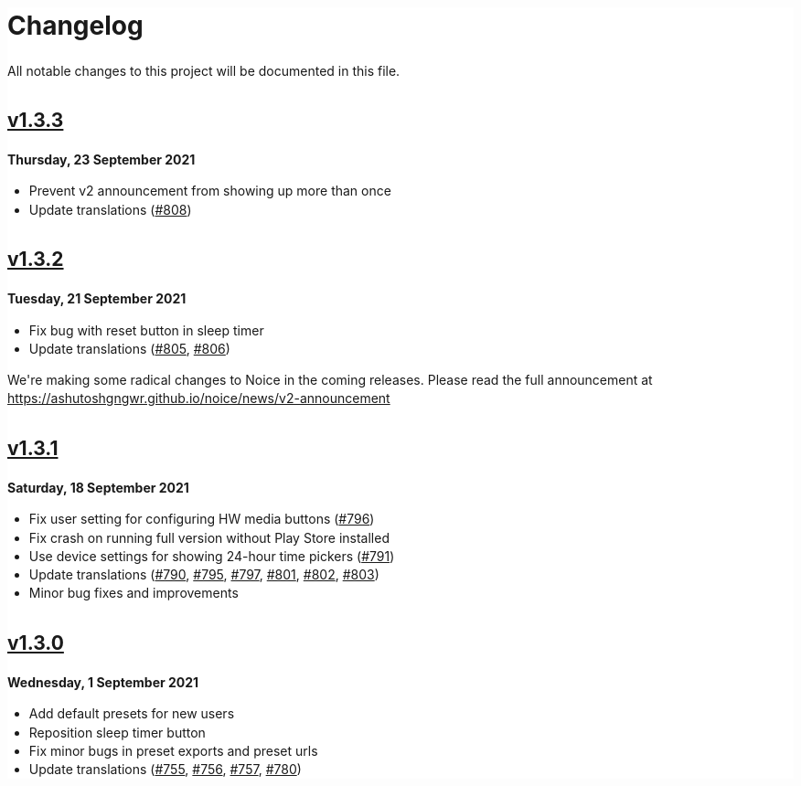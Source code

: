 # Changelog

All notable changes to this project will be documented in this file.

## [v1.3.3](https://github.com/ashutoshgngwr/noice/releases/tag/1.3.3)

**Thursday, 23 September 2021**

- Prevent v2 announcement from showing up more than once
- Update translations ([#808](https://github.com/ashutoshgngwr/noice/issues/808))

## [v1.3.2](https://github.com/ashutoshgngwr/noice/releases/tag/1.3.2)

**Tuesday, 21 September 2021**

- Fix bug with reset button in sleep timer
- Update translations ([#805](https://github.com/ashutoshgngwr/noice/issues/805), [#806](https://github.com/ashutoshgngwr/noice/issues/806))

We're making some radical changes to Noice in the coming releases. Please read the full announcement at https://ashutoshgngwr.github.io/noice/news/v2-announcement

## [v1.3.1](https://github.com/ashutoshgngwr/noice/releases/tag/1.3.1)

**Saturday, 18 September 2021**

- Fix user setting for configuring HW media buttons ([#796](https://github.com/ashutoshgngwr/noice/issues/796))
- Fix crash on running full version without Play Store installed
- Use device settings for showing 24-hour time pickers ([#791](https://github.com/ashutoshgngwr/noice/issues/791))
- Update translations ([#790](https://github.com/ashutoshgngwr/noice/issues/790), [#795](https://github.com/ashutoshgngwr/noice/issues/795), [#797](https://github.com/ashutoshgngwr/noice/issues/797), [#801](https://github.com/ashutoshgngwr/noice/issues/801), [#802](https://github.com/ashutoshgngwr/noice/issues/802), [#803](https://github.com/ashutoshgngwr/noice/issues/803))
- Minor bug fixes and improvements

## [v1.3.0](https://github.com/ashutoshgngwr/noice/releases/tag/1.3.0)

**Wednesday, 1 September 2021**

- Add default presets for new users
- Reposition sleep timer button
- Fix minor bugs in preset exports and preset urls
- Update translations ([#755](https://github.com/ashutoshgngwr/noice/issues/755), [#756](https://github.com/ashutoshgngwr/noice/issues/756), [#757](https://github.com/ashutoshgngwr/noice/issues/757), [#780](https://github.com/ashutoshgngwr/noice/issues/780))
